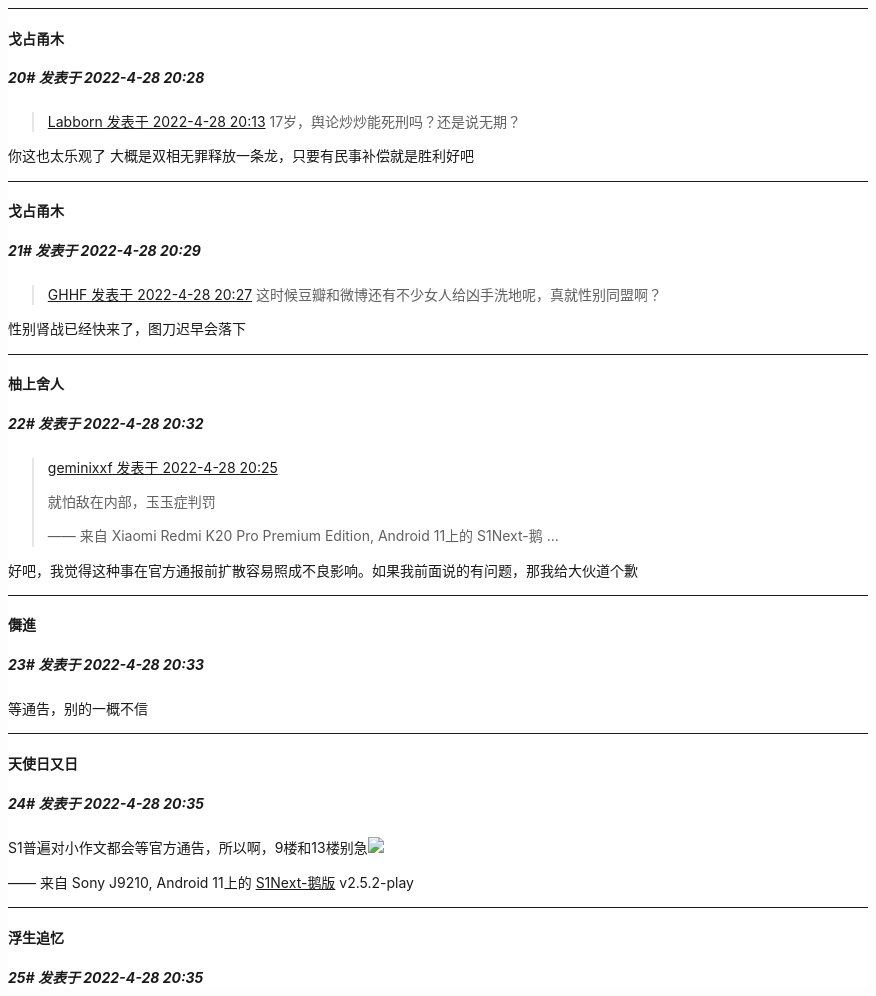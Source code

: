 *****

####  戈占甬木  
##### 20#       发表于 2022-4-28 20:28

<blockquote><a href="httphttps://bbs.saraba1st.com/2b/forum.php?mod=redirect&amp;goto=findpost&amp;pid=55622578&amp;ptid=2066882" target="_blank">Labborn 发表于 2022-4-28 20:13</a>
17岁，舆论炒炒能死刑吗？还是说无期？</blockquote>
你这也太乐观了
大概是双相无罪释放一条龙，只要有民事补偿就是胜利好吧

*****

####  戈占甬木  
##### 21#       发表于 2022-4-28 20:29

<blockquote><a href="httphttps://bbs.saraba1st.com/2b/forum.php?mod=redirect&amp;goto=findpost&amp;pid=55622835&amp;ptid=2066882" target="_blank">GHHF 发表于 2022-4-28 20:27</a>
这时候豆瓣和微博还有不少女人给凶手洗地呢，真就性别同盟啊？</blockquote>
性别肾战已经快来了，图刀迟早会落下

*****

####  柚上舍人  
##### 22#       发表于 2022-4-28 20:32

<blockquote><a href="httphttps://bbs.saraba1st.com/2b/forum.php?mod=redirect&amp;goto=findpost&amp;pid=55622805&amp;ptid=2066882" target="_blank">geminixxf 发表于 2022-4-28 20:25</a>

就怕敌在内部，玉玉症判罚

—— 来自 Xiaomi Redmi K20 Pro Premium Edition, Android 11上的 S1Next-鹅 ...</blockquote>
好吧，我觉得这种事在官方通报前扩散容易照成不良影响。如果我前面说的有问题，那我给大伙道个歉

*****

####  儛進  
##### 23#       发表于 2022-4-28 20:33

等通告，别的一概不信

*****

####  天使日又日  
##### 24#       发表于 2022-4-28 20:35

S1普遍对小作文都会等官方通告，所以啊，9楼和13楼别急<img src="https://static.saraba1st.com/image/smiley/face2017/067.png" referrerpolicy="no-referrer">

—— 来自 Sony J9210, Android 11上的 [S1Next-鹅版](https://github.com/ykrank/S1-Next/releases) v2.5.2-play

*****

####  浮生追忆  
##### 25#       发表于 2022-4-28 20:35
